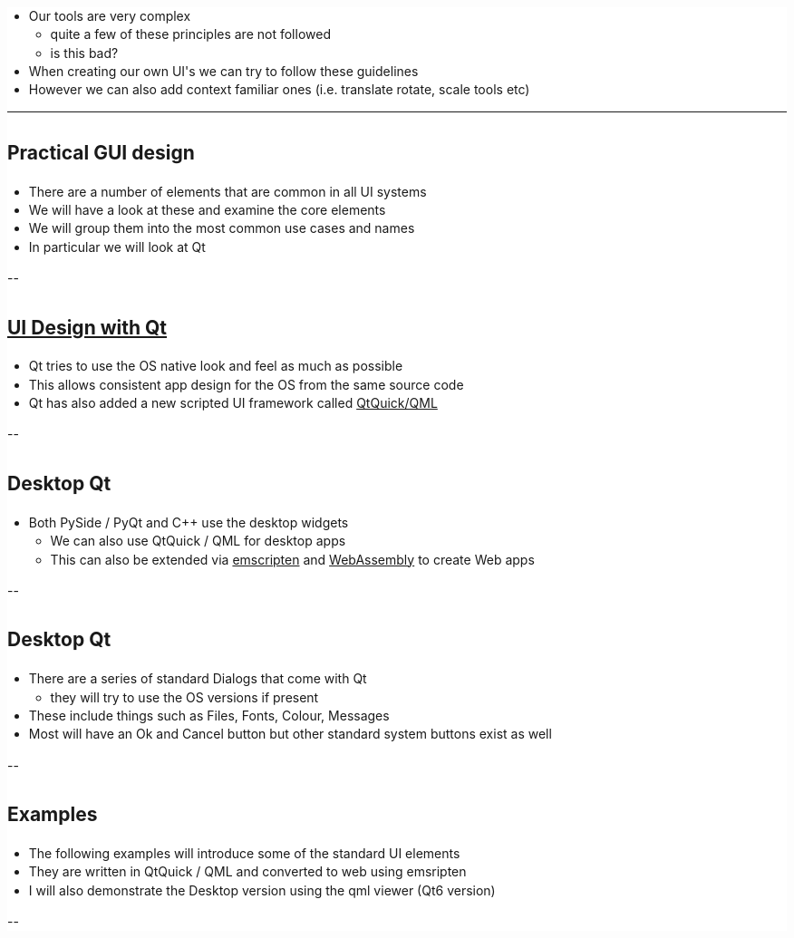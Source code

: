 - Our tools are very complex
  - quite a few of these principles are not followed
  - is this bad?
- When creating our own UI's we can try to follow these guidelines
- However we can also add context familiar ones (i.e. translate rotate, scale tools etc)

---

## Practical GUI design

- There are a number of elements that are common in all UI systems
- We will have a look at these and examine the core elements
- We will group them into the most common use cases and names
- In particular we will look at Qt

--

## [UI Design with Qt](https://doc.qt.io/qt-5/qt-gui-concepts.html)

- Qt tries to use the OS native look and feel as much as possible
- This allows consistent app design for the OS from the same source code
- Qt has also added a new scripted UI framework called [QtQuick/QML](https://doc.qt.io/qt-5/qtquick-index.html)

--

## Desktop Qt

- Both PySide / PyQt and C++ use the desktop widgets
  - We can also use QtQuick / QML for desktop apps
  - This can also be extended via [emscripten](https://emscripten.org/docs/compiling/index.html) and [WebAssembly](https://webassembly.org/) to create Web apps

--

## Desktop Qt

- There are a series of standard Dialogs that come with Qt
  - they will try to use the OS versions if present
- These include things such as Files, Fonts, Colour, Messages
- Most will have an Ok and Cancel button but other standard system buttons exist as well

--

## Examples

- The following examples will introduce some of the standard UI elements
- They are written in QtQuick / QML and converted to web using emsripten
- I will also demonstrate the Desktop version using the qml viewer (Qt6 version)

--
